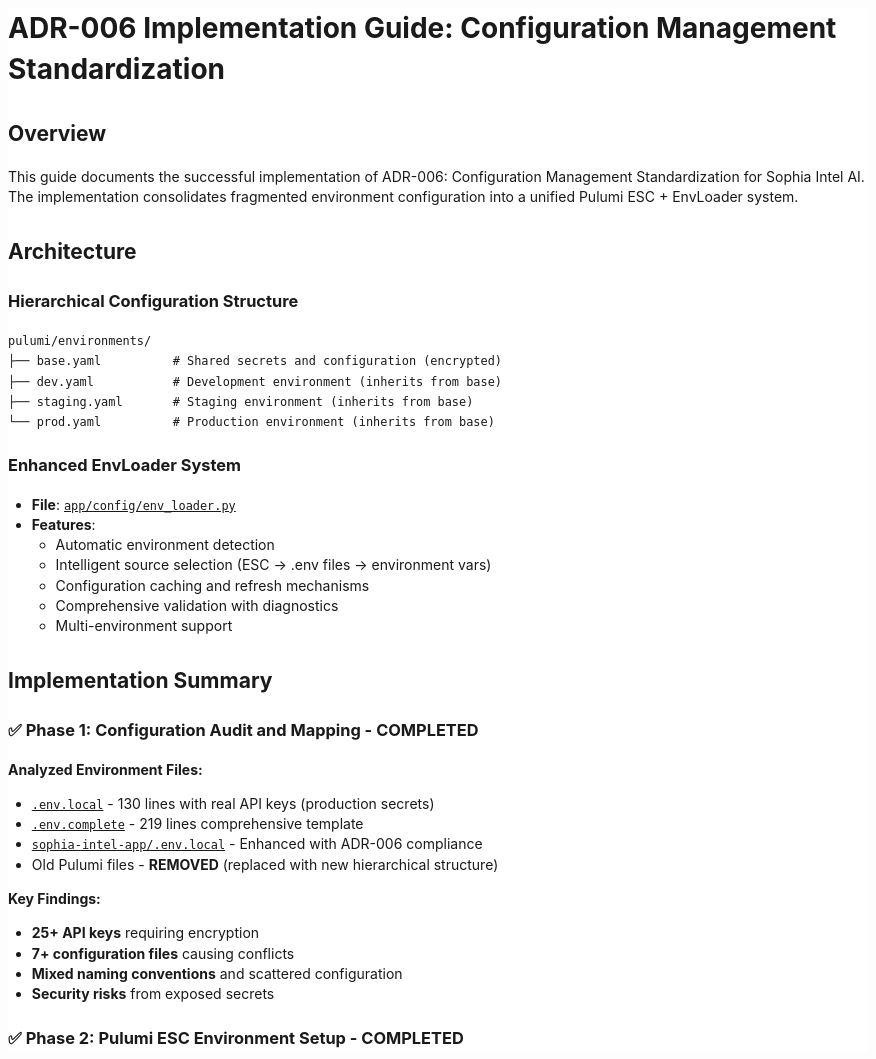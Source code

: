 # ADR-006 Implementation Guide: Configuration Management Standardization

## Overview

This guide documents the successful implementation of ADR-006: Configuration Management Standardization for Sophia Intel AI. The implementation consolidates fragmented environment configuration into a unified Pulumi ESC + EnvLoader system.

## Architecture

### Hierarchical Configuration Structure

```
pulumi/environments/
├── base.yaml          # Shared secrets and configuration (encrypted)
├── dev.yaml           # Development environment (inherits from base)
├── staging.yaml       # Staging environment (inherits from base)
└── prod.yaml          # Production environment (inherits from base)
```

### Enhanced EnvLoader System

- **File**: [`app/config/env_loader.py`](../../app/config/env_loader.py)
- **Features**:
  - Automatic environment detection
  - Intelligent source selection (ESC -> .env files -> environment vars)
  - Configuration caching and refresh mechanisms
  - Comprehensive validation with diagnostics
  - Multi-environment support

## Implementation Summary

### ✅ Phase 1: Configuration Audit and Mapping - COMPLETED

**Analyzed Environment Files:**

- [`.env.local`](../../.env.local) - 130 lines with real API keys (production secrets)
- [`.env.complete`](../../.env.complete) - 219 lines comprehensive template
- [`sophia-intel-app/.env.local`](../../sophia-intel-app/.env.local) - Enhanced with ADR-006 compliance
- Old Pulumi files - **REMOVED** (replaced with new hierarchical structure)

**Key Findings:**

- **25+ API keys** requiring encryption
- **7+ configuration files** causing conflicts
- **Mixed naming conventions** and scattered configuration
- **Security risks** from exposed secrets

### ✅ Phase 2: Pulumi ESC Environment Setup - COMPLETED
